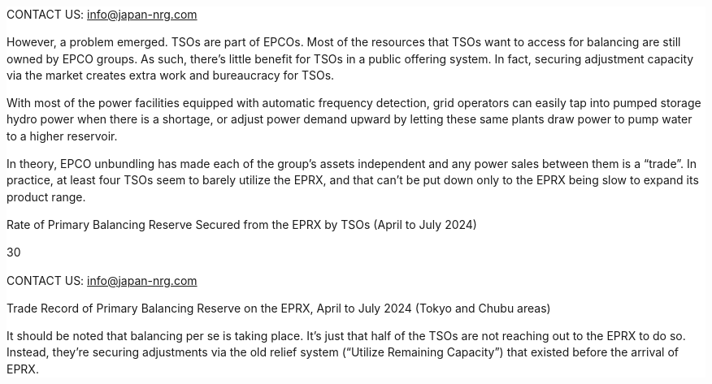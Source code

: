 

CONTACT  US: info@japan-nrg.com

However, a problem emerged. TSOs are part of EPCOs. Most of the resources that
TSOs want to access for balancing are still owned by EPCO groups. As such, there’s
little benefit for TSOs in a public offering system. In fact, securing adjustment capacity
via the market creates extra work and bureaucracy for TSOs.

With most of the power facilities equipped with automatic frequency detection, grid
operators can easily tap into pumped storage hydro power when there is a shortage,
or adjust power demand upward by letting these same plants draw power to pump
water to a higher reservoir.

In theory, EPCO unbundling has made each of the group’s assets independent and
any power sales between them is a “trade”. In practice, at least four TSOs seem to
barely utilize the EPRX, and that can’t be put down only to the EPRX being slow to
expand its product range.

Rate of Primary Balancing Reserve Secured from the EPRX by TSOs (April to July
2024)


























30



CONTACT  US: info@japan-nrg.com

Trade Record of Primary Balancing Reserve on the EPRX, April to July 2024
(Tokyo and Chubu areas)


















It should be noted that balancing per se is taking place. It’s just that half of the TSOs
are not reaching out to the EPRX to do so. Instead, they’re securing adjustments via
the old relief system (“Utilize Remaining Capacity”) that existed before the arrival of
EPRX.
